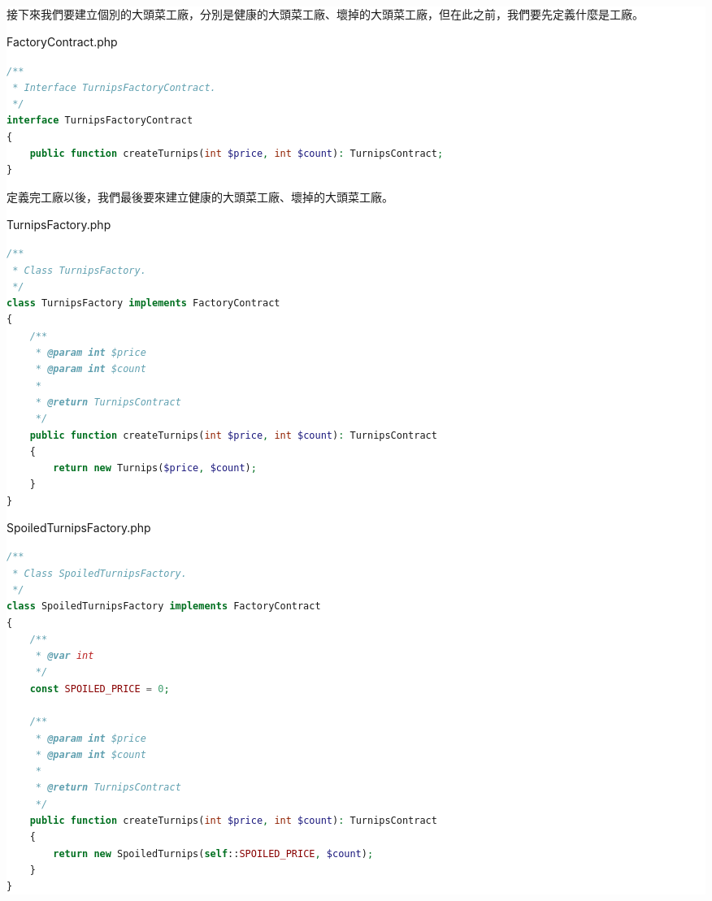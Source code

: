 ```php
```

接下來我們要建立個別的大頭菜工廠，分別是健康的大頭菜工廠、壞掉的大頭菜工廠，但在此之前，我們要先定義什麼是工廠。

FactoryContract.php
```php
/**
 * Interface TurnipsFactoryContract.
 */
interface TurnipsFactoryContract
{
    public function createTurnips(int $price, int $count): TurnipsContract;
}
```

定義完工廠以後，我們最後要來建立健康的大頭菜工廠、壞掉的大頭菜工廠。

TurnipsFactory.php
```php
/**
 * Class TurnipsFactory.
 */
class TurnipsFactory implements FactoryContract
{
    /**
     * @param int $price
     * @param int $count
     * 
     * @return TurnipsContract
     */
    public function createTurnips(int $price, int $count): TurnipsContract
    {
        return new Turnips($price, $count);
    }
}
```

SpoiledTurnipsFactory.php
```php
/**
 * Class SpoiledTurnipsFactory.
 */
class SpoiledTurnipsFactory implements FactoryContract
{
    /**
     * @var int
     */
    const SPOILED_PRICE = 0;

    /**
     * @param int $price
     * @param int $count
     * 
     * @return TurnipsContract
     */
    public function createTurnips(int $price, int $count): TurnipsContract
    {
        return new SpoiledTurnips(self::SPOILED_PRICE, $count);
    }
}
```

